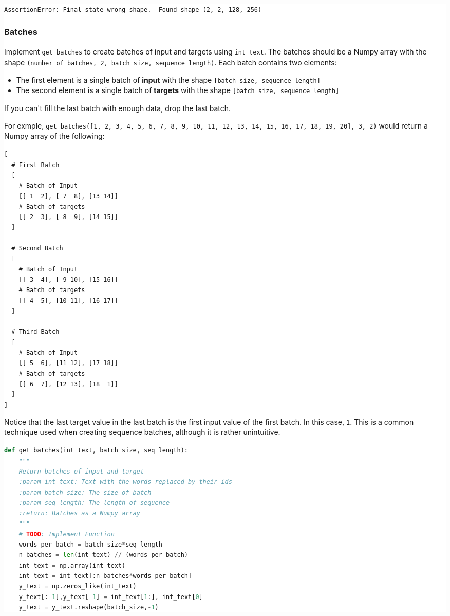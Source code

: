 
    AssertionError: Final state wrong shape.  Found shape (2, 2, 128, 256)


### Batches
Implement `get_batches` to create batches of input and targets using `int_text`.  The batches should be a Numpy array with the shape `(number of batches, 2, batch size, sequence length)`. Each batch contains two elements:
- The first element is a single batch of **input** with the shape `[batch size, sequence length]`
- The second element is a single batch of **targets** with the shape `[batch size, sequence length]`

If you can't fill the last batch with enough data, drop the last batch.

For exmple, `get_batches([1, 2, 3, 4, 5, 6, 7, 8, 9, 10, 11, 12, 13, 14, 15, 16, 17, 18, 19, 20], 3, 2)` would return a Numpy array of the following:
```
[
  # First Batch
  [
    # Batch of Input
    [[ 1  2], [ 7  8], [13 14]]
    # Batch of targets
    [[ 2  3], [ 8  9], [14 15]]
  ]

  # Second Batch
  [
    # Batch of Input
    [[ 3  4], [ 9 10], [15 16]]
    # Batch of targets
    [[ 4  5], [10 11], [16 17]]
  ]

  # Third Batch
  [
    # Batch of Input
    [[ 5  6], [11 12], [17 18]]
    # Batch of targets
    [[ 6  7], [12 13], [18  1]]
  ]
]
```

Notice that the last target value in the last batch is the first input value of the first batch. In this case, `1`. This is a common technique used when creating sequence batches, although it is rather unintuitive.


```python
def get_batches(int_text, batch_size, seq_length):
    """
    Return batches of input and target
    :param int_text: Text with the words replaced by their ids
    :param batch_size: The size of batch
    :param seq_length: The length of sequence
    :return: Batches as a Numpy array
    """
    # TODO: Implement Function
    words_per_batch = batch_size*seq_length
    n_batches = len(int_text) // (words_per_batch)
    int_text = np.array(int_text)
    int_text = int_text[:n_batches*words_per_batch]
    y_text = np.zeros_like(int_text)
    y_text[:-1],y_text[-1] = int_text[1:], int_text[0]
    y_text = y_text.reshape(batch_size,-1)

```